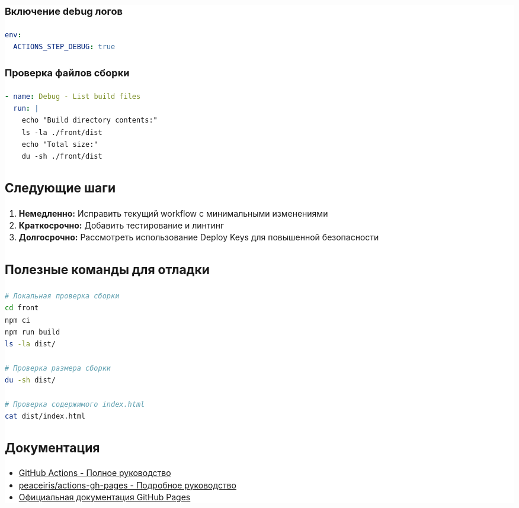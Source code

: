 ### Включение debug логов

```yaml
env:
  ACTIONS_STEP_DEBUG: true
```

### Проверка файлов сборки

```yaml
- name: Debug - List build files
  run: |
    echo "Build directory contents:"
    ls -la ./front/dist
    echo "Total size:"
    du -sh ./front/dist
```

## Следующие шаги

1. **Немедленно:** Исправить текущий workflow с минимальными изменениями
2. **Краткосрочно:** Добавить тестирование и линтинг
3. **Долгосрочно:** Рассмотреть использование Deploy Keys для повышенной безопасности

## Полезные команды для отладки

```bash
# Локальная проверка сборки
cd front
npm ci
npm run build
ls -la dist/

# Проверка размера сборки
du -sh dist/

# Проверка содержимого index.html
cat dist/index.html
```

## Документация

- [GitHub Actions - Полное руководство](./README.md)
- [peaceiris/actions-gh-pages - Подробное руководство](./peaceiris-gh-pages.md)
- [Официальная документация GitHub Pages](https://docs.github.com/en/pages)
